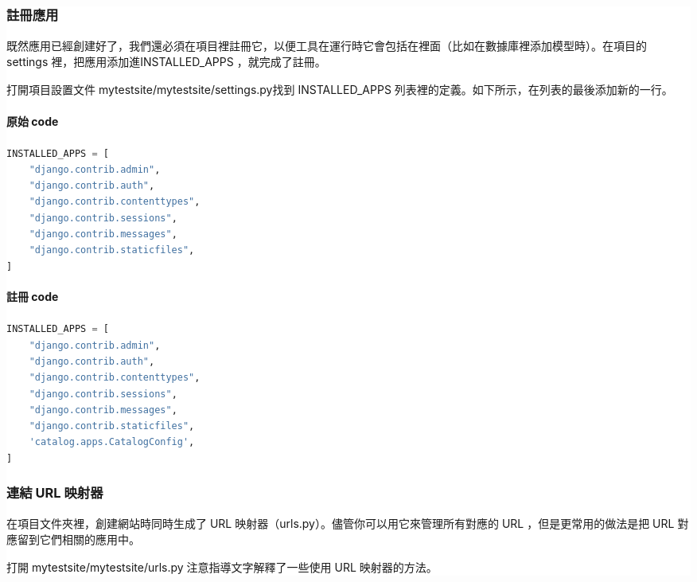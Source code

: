 
### 註冊應用 

既然應用已經創建好了，我們還必須在項目裡註冊它，以便工具在運行時它會包括在裡面（比如在數據庫裡添加模型時）。在項目的 settings 裡，把應用添加進INSTALLED_APPS ，就完成了註冊。

打開項目設置文件 mytestsite/mytestsite/settings.py找到 INSTALLED_APPS 列表裡的定義。如下所示，在列表的最後添加新的一行。

#### 原始 code

```py
INSTALLED_APPS = [
    "django.contrib.admin",
    "django.contrib.auth",
    "django.contrib.contenttypes",
    "django.contrib.sessions",
    "django.contrib.messages",
    "django.contrib.staticfiles",    
]
```

#### 註冊 code

```py
INSTALLED_APPS = [
    "django.contrib.admin",
    "django.contrib.auth",
    "django.contrib.contenttypes",
    "django.contrib.sessions",
    "django.contrib.messages",
    "django.contrib.staticfiles",
    'catalog.apps.CatalogConfig',
]
```


### 連結 URL 映射器

在項目文件夾裡，創建網站時同時生成了 URL 映射器（urls.py）。儘管你可以用它來管理所有對應的 URL ，但是更常用的做法是把 URL 對應留到它們相關的應用中。

打開 mytestsite/mytestsite/urls.py 注意指導文字解釋了一些使用 URL 映射器的方法。







